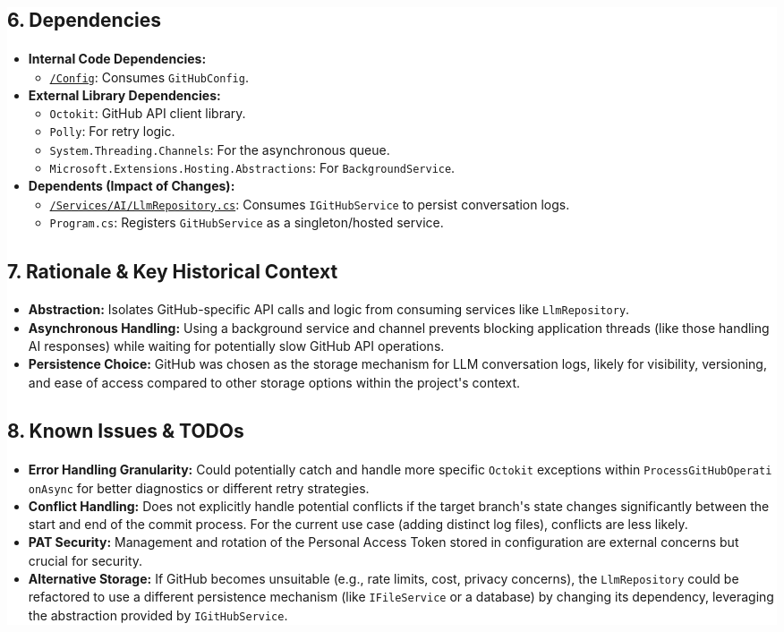 ## 6. Dependencies

* **Internal Code Dependencies:**
    * [`/Config`](../../Config/README.md): Consumes `GitHubConfig`.
* **External Library Dependencies:**
    * `Octokit`: GitHub API client library.
    * `Polly`: For retry logic.
    * `System.Threading.Channels`: For the asynchronous queue.
    * `Microsoft.Extensions.Hosting.Abstractions`: For `BackgroundService`.
* **Dependents (Impact of Changes):**
    * [`/Services/AI/LlmRepository.cs`](../AI/LlmRepository.cs): Consumes `IGitHubService` to persist conversation logs.
    * `Program.cs`: Registers `GitHubService` as a singleton/hosted service.

## 7. Rationale & Key Historical Context

* **Abstraction:** Isolates GitHub-specific API calls and logic from consuming services like `LlmRepository`.
* **Asynchronous Handling:** Using a background service and channel prevents blocking application threads (like those handling AI responses) while waiting for potentially slow GitHub API operations.
* **Persistence Choice:** GitHub was chosen as the storage mechanism for LLM conversation logs, likely for visibility, versioning, and ease of access compared to other storage options within the project's context.

## 8. Known Issues & TODOs

* **Error Handling Granularity:** Could potentially catch and handle more specific `Octokit` exceptions within `ProcessGitHubOperationAsync` for better diagnostics or different retry strategies.
* **Conflict Handling:** Does not explicitly handle potential conflicts if the target branch's state changes significantly between the start and end of the commit process. For the current use case (adding distinct log files), conflicts are less likely.
* **PAT Security:** Management and rotation of the Personal Access Token stored in configuration are external concerns but crucial for security.
* **Alternative Storage:** If GitHub becomes unsuitable (e.g., rate limits, cost, privacy concerns), the `LlmRepository` could be refactored to use a different persistence mechanism (like `IFileService` or a database) by changing its dependency, leveraging the abstraction provided by `IGitHubService`.
